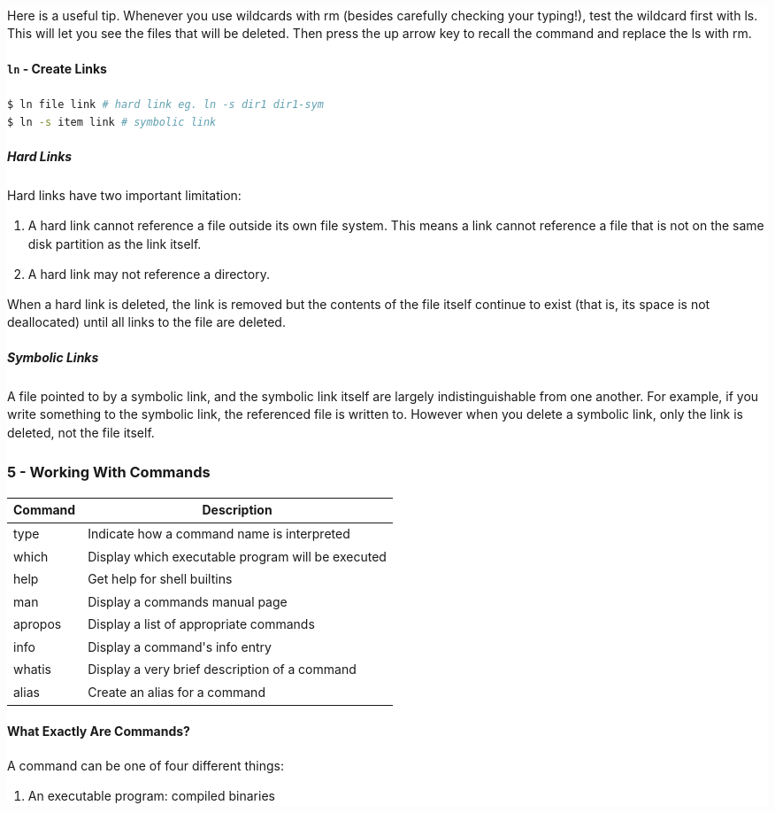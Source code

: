 Here is a useful tip. Whenever you use wildcards with rm (besides carefully checking your typing!), test the wildcard first with ls. This will let you see the files that will be deleted. Then press the up arrow key to recall the command and replace the ls with rm.

#### `ln` - Create Links

```bash
$ ln file link # hard link eg. ln -s dir1 dir1-sym
$ ln -s item link # symbolic link
```

##### Hard Links

Hard links have two important limitation:

1. A hard link cannot reference a file outside its own file system.
   This means a link cannot reference a file that is not on the same
   disk partition as the link itself.

2. A hard link may not reference a directory.

When a hard link is deleted, the link is removed but the contents
of the file itself continue to exist (that is, its space is
not deallocated) until all links to the file are deleted.

##### Symbolic Links

A file pointed to by a symbolic link, and the symbolic link itself are largely indistinguishable
from one another. For example, if you write something to the symbolic link, the referenced
file is written to. However when you delete a symbolic link,
only the link is deleted, not the file itself.

### 5 - Working With Commands

| Command | Description                                       |
| ------- | ------------------------------------------------- |
| type    | Indicate how a command name is interpreted        |
| which   | Display which executable program will be executed |
| help    | Get help for shell builtins                       |
| man     | Display a commands manual page                    |
| apropos | Display a list of appropriate commands            |
| info    | Display a command's info entry                    |
| whatis  | Display a very brief description of a command     |
| alias   | Create an alias for a command                     |

#### What Exactly Are Commands?

A command can be one of four different things:

1. An executable program: compiled binaries
